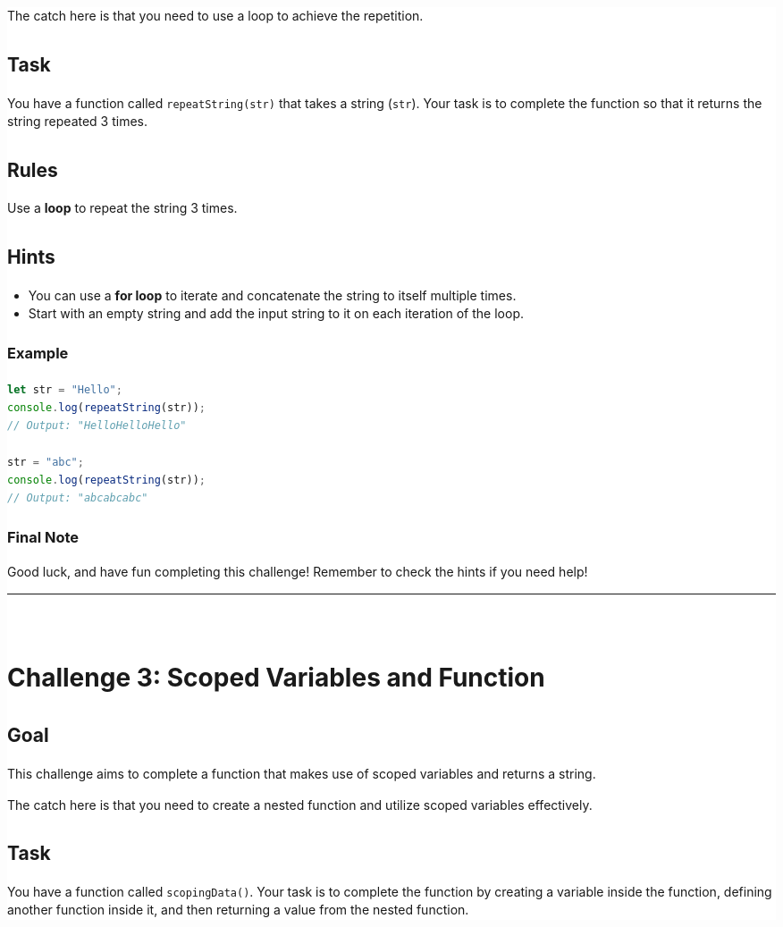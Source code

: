 The catch here is that you need to use a loop to achieve the repetition.

## Task

You have a function called `repeatString(str)` that takes a string (`str`). Your task is to complete the function so that it returns the string repeated 3 times.

## Rules

Use a **loop** to repeat the string 3 times.

## Hints

- You can use a **for loop** to iterate and concatenate the string to itself multiple times.
- Start with an empty string and add the input string to it on each iteration of the loop.

### Example

```js
let str = "Hello";
console.log(repeatString(str));
// Output: "HelloHelloHello"

str = "abc";
console.log(repeatString(str));
// Output: "abcabcabc"
```

### Final Note

Good luck, and have fun completing this challenge! Remember to check the hints if you need help!

---

&nbsp;
&nbsp;

# Challenge 3: Scoped Variables and Function

## Goal

This challenge aims to complete a function that makes use of scoped variables and returns a string.

The catch here is that you need to create a nested function and utilize scoped variables effectively.

## Task

You have a function called `scopingData()`. Your task is to complete the function by creating a variable inside the function, defining another function inside it, and then returning a value from the nested function.
